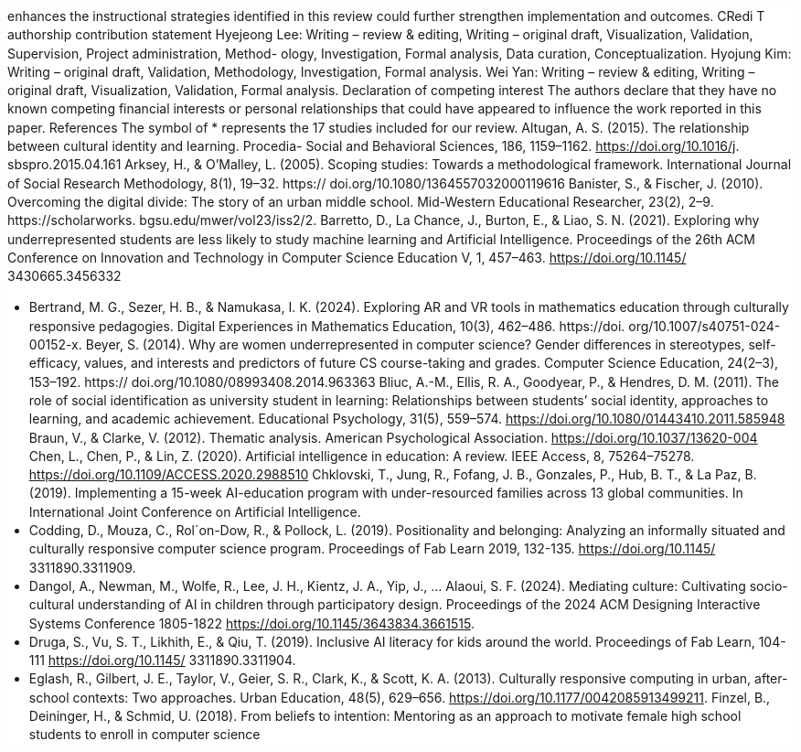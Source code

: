 enhances the instructional strategies identified in this review could 
further strengthen implementation and outcomes.
CRedi T authorship contribution statement
Hyejeong Lee: Writing – review & editing, Writing – original draft, 
Visualization, Validation, Supervision, Project administration, Method-
ology, Investigation, Formal analysis, Data curation, Conceptualization. 
Hyojung Kim: Writing – original draft, Validation, Methodology, 
Investigation, Formal analysis. Wei Yan: Writing – review & editing, 
Writing – original draft, Visualization, Validation, Formal analysis.
Declaration of competing interest
The authors declare that they have no known competing financial 
interests or personal relationships that could have appeared to influence 
the work reported in this paper.
References
The symbol of * represents the 17 studies included for our review.
Altugan, A. S. (2015). The relationship between cultural identity and learning. Procedia- 
Social and Behavioral Sciences, 186, 1159–1162. https://doi.org/10.1016/j. 
sbspro.2015.04.161
Arksey, H., & O’Malley, L. (2005). Scoping studies: Towards a methodological 
framework. International Journal of Social Research Methodology, 8(1), 19–32. https:// 
doi.org/10.1080/1364557032000119616
Banister, S., & Fischer, J. (2010). Overcoming the digital divide: The story of an urban 
middle school. Mid-Western Educational Researcher, 23(2), 2–9. https://scholarworks. 
bgsu.edu/mwer/vol23/iss2/2.
Barretto, D., La Chance, J., Burton, E., & Liao, S. N. (2021). Exploring why 
underrepresented students are less likely to study machine learning and Artificial 
Intelligence. Proceedings of the 26th ACM Conference on Innovation and Technology in 
Computer Science Education V, 1, 457–463. https://doi.org/10.1145/ 
3430665.3456332
* Bertrand, M. G., Sezer, H. B., & Namukasa, I. K. (2024). Exploring AR and VR tools in 
mathematics education through culturally responsive pedagogies. Digital Experiences 
in Mathematics Education, 10(3), 462–486. https://doi. 
org/10.1007/s40751-024-00152-x.
Beyer, S. (2014). Why are women underrepresented in computer science? Gender 
differences in stereotypes, self-efficacy, values, and interests and predictors of future 
CS course-taking and grades. Computer Science Education, 24(2–3), 153–192. https:// 
doi.org/10.1080/08993408.2014.963363
Bliuc, A.-M., Ellis, R. A., Goodyear, P., & Hendres, D. M. (2011). The role of social 
identification as university student in learning: Relationships between students’ 
social identity, approaches to learning, and academic achievement. Educational 
Psychology, 31(5), 559–574. https://doi.org/10.1080/01443410.2011.585948
Braun, V., & Clarke, V. (2012). Thematic analysis. American Psychological Association. 
https://doi.org/10.1037/13620-004
Chen, L., Chen, P., & Lin, Z. (2020). Artificial intelligence in education: A review. IEEE 
Access, 8, 75264–75278. https://doi.org/10.1109/ACCESS.2020.2988510
Chklovski, T., Jung, R., Fofang, J. B., Gonzales, P., Hub, B. T., & La Paz, B. (2019). 
Implementing a 15-week AI-education program with under-resourced families across 
13 global communities. In International Joint Conference on Artificial Intelligence.
* Codding, D., Mouza, C., Rol´on-Dow, R., & Pollock, L. (2019). Positionality and 
belonging: Analyzing an informally situated and culturally responsive computer 
science program. Proceedings of Fab Learn 2019, 132-135. https://doi.org/10.1145/ 
3311890.3311909.
* Dangol, A., Newman, M., Wolfe, R., Lee, J. H., Kientz, J. A., Yip, J., … Alaoui, S. F. 
(2024). Mediating culture: Cultivating socio-cultural understanding of AI in children 
through participatory design. Proceedings of the 2024 ACM Designing Interactive 
Systems Conference 1805-1822 https://doi.org/10.1145/3643834.3661515.
* Druga, S., Vu, S. T., Likhith, E., & Qiu, T. (2019). Inclusive AI literacy for kids around 
the world. Proceedings of Fab Learn, 104-111 https://doi.org/10.1145/ 
3311890.3311904.
* Eglash, R., Gilbert, J. E., Taylor, V., Geier, S. R., Clark, K., & Scott, K. A. (2013). 
Culturally responsive computing in urban, after-school contexts: Two approaches. 
Urban Education, 48(5), 629–656. https://doi.org/10.1177/0042085913499211.
Finzel, B., Deininger, H., & Schmid, U. (2018). From beliefs to intention: Mentoring as an 
approach to motivate female high school students to enroll in computer science 